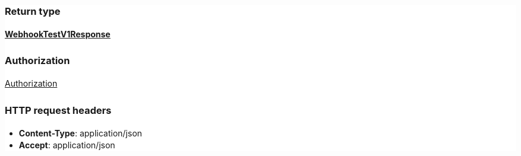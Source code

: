 ### Return type

[**WebhookTestV1Response**](WebhookTestV1Response.md)

### Authorization

[Authorization](../README.md#Authorization)

### HTTP request headers

- **Content-Type**: application/json
- **Accept**: application/json

